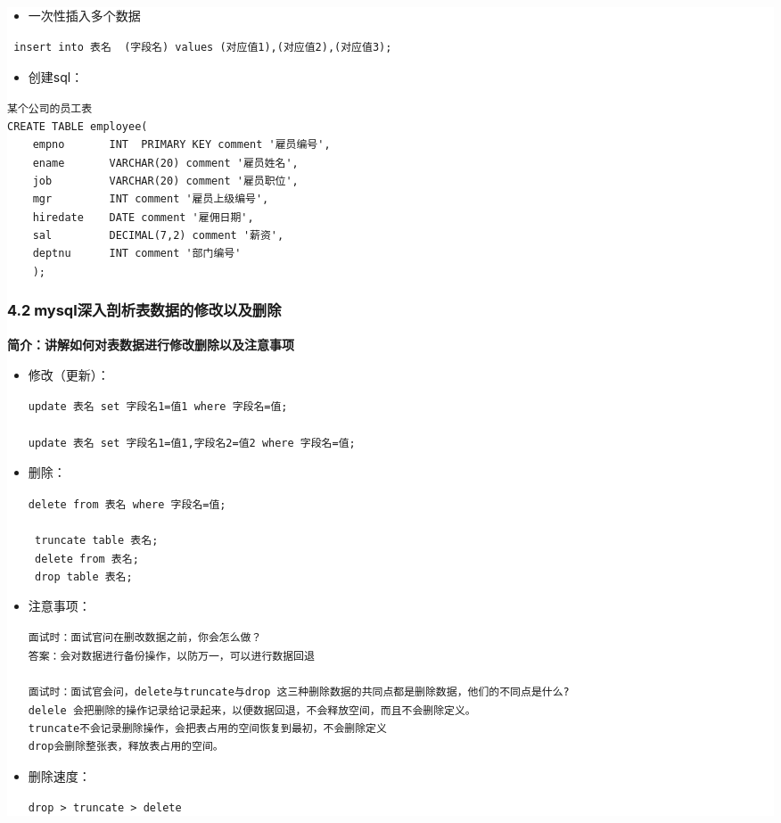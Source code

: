 - 一次性插入多个数据

```
 insert into 表名  (字段名) values (对应值1),(对应值2),(对应值3);   
```

- 创建sql：

```
某个公司的员工表
CREATE TABLE employee(
    empno       INT  PRIMARY KEY comment '雇员编号',
    ename       VARCHAR(20) comment '雇员姓名',
    job         VARCHAR(20) comment '雇员职位',
    mgr         INT comment '雇员上级编号',
    hiredate    DATE comment '雇佣日期',
    sal         DECIMAL(7,2) comment '薪资',
    deptnu      INT comment '部门编号'
    );
```

### 4.2 mysql深入剖析表数据的修改以及删除

**简介：讲解如何对表数据进行修改删除以及注意事项**

- 修改（更新）：

  ```
  update 表名 set 字段名1=值1 where 字段名=值;

  update 表名 set 字段名1=值1,字段名2=值2 where 字段名=值;
  ```

- 删除：

  ```
  delete from 表名 where 字段名=值;

   truncate table 表名;
   delete from 表名;
   drop table 表名;
  ```

- 注意事项：

  ```
  面试时：面试官问在删改数据之前，你会怎么做？
  答案：会对数据进行备份操作，以防万一，可以进行数据回退

  面试时：面试官会问，delete与truncate与drop 这三种删除数据的共同点都是删除数据，他们的不同点是什么?
  delele 会把删除的操作记录给记录起来，以便数据回退，不会释放空间，而且不会删除定义。
  truncate不会记录删除操作，会把表占用的空间恢复到最初，不会删除定义
  drop会删除整张表，释放表占用的空间。
  ```

- 删除速度：

  ```
  drop > truncate > delete
  ```
